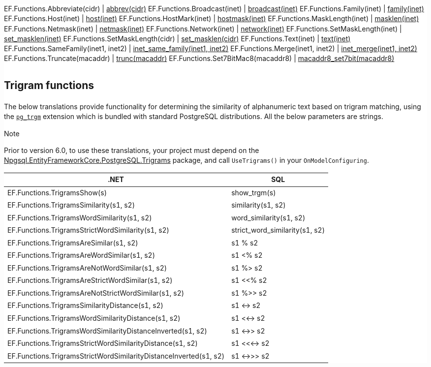 EF.Functions.Abbreviate(cidr)                    | [abbrev(cidr)](https://www.postgresql.org/docs/current/functions-net.html#CIDR-INET-FUNCTIONS-TABLE)
EF.Functions.Broadcast(inet)                     | [broadcast(inet)](https://www.postgresql.org/docs/current/functions-net.html#CIDR-INET-FUNCTIONS-TABLE)
EF.Functions.Family(inet)                        | [family(inet)](https://www.postgresql.org/docs/current/functions-net.html#CIDR-INET-FUNCTIONS-TABLE)
EF.Functions.Host(inet)                          | [host(inet)](https://www.postgresql.org/docs/current/functions-net.html#CIDR-INET-FUNCTIONS-TABLE)
EF.Functions.HostMark(inet)                      | [hostmask(inet)](https://www.postgresql.org/docs/current/functions-net.html#CIDR-INET-FUNCTIONS-TABLE)
EF.Functions.MaskLength(inet)                    | [masklen(inet)](https://www.postgresql.org/docs/current/functions-net.html#CIDR-INET-FUNCTIONS-TABLE)
EF.Functions.Netmask(inet)                       | [netmask(inet)](https://www.postgresql.org/docs/current/functions-net.html#CIDR-INET-FUNCTIONS-TABLE)
EF.Functions.Network(inet)                       | [network(inet)](https://www.postgresql.org/docs/current/functions-net.html#CIDR-INET-FUNCTIONS-TABLE)
EF.Functions.SetMaskLength(inet)                 | [set_masklen(inet)](https://www.postgresql.org/docs/current/functions-net.html#CIDR-INET-FUNCTIONS-TABLE)
EF.Functions.SetMaskLength(cidr)                 | [set_masklen(cidr)](https://www.postgresql.org/docs/current/functions-net.html#CIDR-INET-FUNCTIONS-TABLE)
EF.Functions.Text(inet)                          | [text(inet)](https://www.postgresql.org/docs/current/functions-net.html#CIDR-INET-FUNCTIONS-TABLE)
EF.Functions.SameFamily(inet1, inet2)            | [inet_same_family(inet1, inet2)](https://www.postgresql.org/docs/current/functions-net.html#CIDR-INET-FUNCTIONS-TABLE)
EF.Functions.Merge(inet1, inet2)                 | [inet_merge(inet1, inet2)](https://www.postgresql.org/docs/current/functions-net.html#CIDR-INET-FUNCTIONS-TABLE)
EF.Functions.Truncate(macaddr)                   | [trunc(macaddr)](https://www.postgresql.org/docs/current/functions-net.html#CIDR-INET-FUNCTIONS-TABLE)
EF.Functions.Set7BitMac8(macaddr8)               | [macaddr8_set7bit(macaddr8)](https://www.postgresql.org/docs/current/functions-net.html#CIDR-INET-FUNCTIONS-TABLE)

## Trigram functions

The below translations provide functionality for determining the similarity of alphanumeric text based on trigram matching, using the [`pg_trgm`](https://www.postgresql.org/docs/current/pgtrgm.html) extension which is bundled with standard PostgreSQL distributions. All the below parameters are strings.

> [!NOTE]
> Prior to version 6.0, to use these translations, your project must depend on the [Npgsql.EntityFrameworkCore.PostgreSQL.Trigrams](https://www.nuget.org/packages/Npgsql.EntityFrameworkCore.PostgreSQL.Trigrams/) package, and call `UseTrigrams()` in your `OnModelConfiguring`.

.NET                                                              | SQL
----------------------------------------------------------------- | --------------------
EF.Functions.TrigramsShow(s)                                      | show_trgm(s)
EF.Functions.TrigramsSimilarity(s1, s2)                           | similarity(s1, s2)
EF.Functions.TrigramsWordSimilarity(s1, s2)                       | word_similarity(s1, s2)
EF.Functions.TrigramsStrictWordSimilarity(s1, s2)                 | strict_word_similarity(s1, s2)
EF.Functions.TrigramsAreSimilar(s1, s2)                           | s1 % s2
EF.Functions.TrigramsAreWordSimilar(s1, s2)                       | s1 &lt;% s2
EF.Functions.TrigramsAreNotWordSimilar(s1, s2)                    | s1 %&gt; s2
EF.Functions.TrigramsAreStrictWordSimilar(s1, s2)                 | s1 &lt;&lt;% s2
EF.Functions.TrigramsAreNotStrictWordSimilar(s1, s2)              | s1 %&gt;&gt; s2
EF.Functions.TrigramsSimilarityDistance(s1, s2)                   | s1 &lt;-&gt; s2
EF.Functions.TrigramsWordSimilarityDistance(s1, s2)               | s1 &lt;&lt;-&gt; s2
EF.Functions.TrigramsWordSimilarityDistanceInverted(s1, s2)       | s1 &lt;-&gt;&gt; s2
EF.Functions.TrigramsStrictWordSimilarityDistance(s1, s2)         | s1 &lt;&lt;&lt;-&gt; s2
EF.Functions.TrigramsStrictWordSimilarityDistanceInverted(s1, s2) | s1 &lt;-&gt;&gt;&gt; s2
